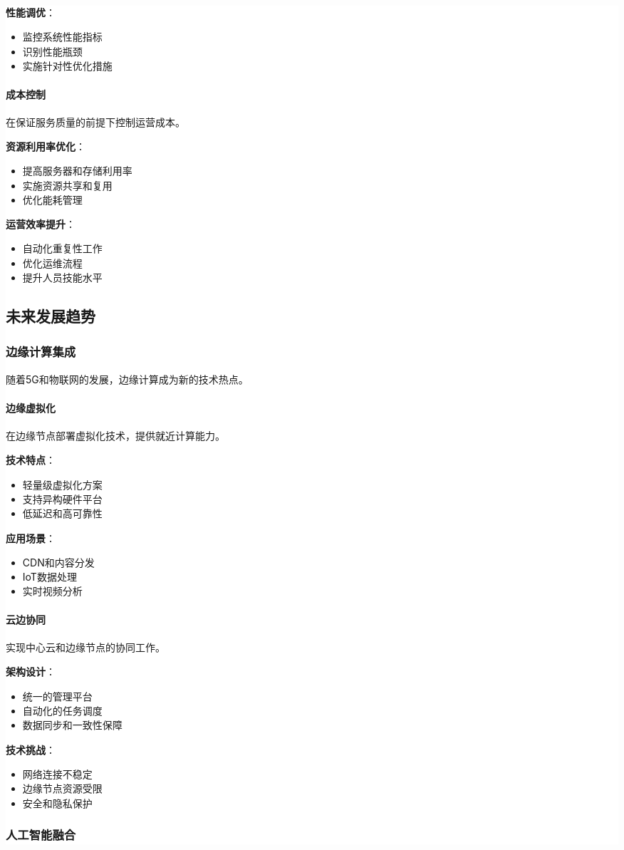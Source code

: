**性能调优**：
- 监控系统性能指标
- 识别性能瓶颈
- 实施针对性优化措施

#### 成本控制

在保证服务质量的前提下控制运营成本。

**资源利用率优化**：
- 提高服务器和存储利用率
- 实施资源共享和复用
- 优化能耗管理

**运营效率提升**：
- 自动化重复性工作
- 优化运维流程
- 提升人员技能水平

## 未来发展趋势

### 边缘计算集成

随着5G和物联网的发展，边缘计算成为新的技术热点。

#### 边缘虚拟化

在边缘节点部署虚拟化技术，提供就近计算能力。

**技术特点**：
- 轻量级虚拟化方案
- 支持异构硬件平台
- 低延迟和高可靠性

**应用场景**：
- CDN和内容分发
- IoT数据处理
- 实时视频分析

#### 云边协同

实现中心云和边缘节点的协同工作。

**架构设计**：
- 统一的管理平台
- 自动化的任务调度
- 数据同步和一致性保障

**技术挑战**：
- 网络连接不稳定
- 边缘节点资源受限
- 安全和隐私保护

### 人工智能融合

